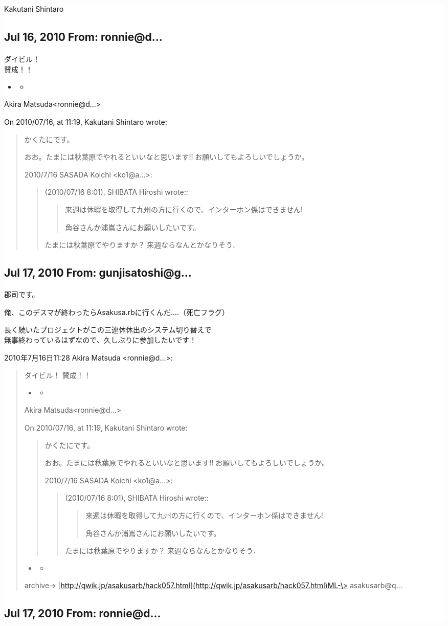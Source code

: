 Kakutani Shintaro

## Jul 16, 2010 From: ronnie@d...

ダイビル！  
賛成！！

- -

Akira Matsuda\<ronnie@d...\>

On 2010/07/16, at 11:19, Kakutani Shintaro wrote:

> かくたにです。
> 
> おお。たまには秋葉原でやれるといいなと思います!! お願いしてもよろしいでしょうか。
> 
> 2010/7/16 SASADA Koichi \<ko1@a...\>:
> 
> > (2010/07/16 8:01), SHIBATA Hiroshi wrote::
> > 
> > > 来週は休暇を取得して九州の方に行くので、インターホン係はできません!
> > > 
> > > 角谷さんか浦嶌さんにお願いしたいです。
> > 
> > たまには秋葉原でやりますか？ 来週ならなんとかなりそう．
## Jul 17, 2010 From: gunjisatoshi@g...

郡司です。

俺、このデスマが終わったらAsakusa.rbに行くんだ‥‥（死亡フラグ）

長く続いたプロジェクトがこの三連休休出のシステム切り替えで  
無事終わっているはずなので、久しぶりに参加したいです！

2010年7月16日11:28 Akira Matsuda \<ronnie@d...\>:

> ダイビル！ 賛成！！
> 
> - -
> 
> Akira Matsuda\<ronnie@d...\>
> 
> On 2010/07/16, at 11:19, Kakutani Shintaro wrote:
> 
> > かくたにです。
> > 
> > おお。たまには秋葉原でやれるといいなと思います!! お願いしてもよろしいでしょうか。
> > 
> > 2010/7/16 SASADA Koichi \<ko1@a...\>:
> > 
> > > (2010/07/16 8:01), SHIBATA Hiroshi wrote::
> > > 
> > > > 来週は休暇を取得して九州の方に行くので、インターホン係はできません!
> > > > 
> > > > 角谷さんか浦嶌さんにお願いしたいです。
> > > 
> > > たまには秋葉原でやりますか？ 来週ならなんとかなりそう．
> - -
> 
> archive-\> [http://qwik.jp/asakusarb/hack057.html](http://qwik.jp/asakusarb/hack057.html)ML-\> asakusarb@q...
## Jul 17, 2010 From: ronnie@d...
